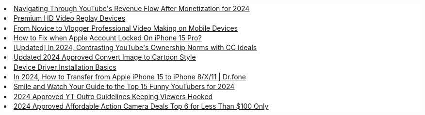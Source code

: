 <li><a href="https://youtube-tips.techidaily.com/ating-through-youtubes-revenue-flow-after-monetization-for-2024/"><u>Navigating Through YouTube's Revenue Flow After Monetization for 2024</u></a></li>
<li><a href="https://screen-recording.techidaily.com/premium-hd-video-replay-devices/"><u>Premium HD Video Replay Devices</u></a></li>
<li><a href="https://youtube-tips.techidaily.com/novice-to-vlogger-professional-video-making-on-mobile-devices/"><u>From Novice to Vlogger  Professional Video Making on Mobile Devices</u></a></li>
<li><a href="https://apple-account.techidaily.com/how-to-fix-when-apple-account-locked-on-iphone-15-pro-by-drfone-ios/"><u>How to Fix when Apple Account Locked On iPhone 15 Pro?</u></a></li>
<li><a href="https://youtube-tips.techidaily.com/ed-in-2024-contrasting-youtubes-ownership-norms-with-cc-ideals/"><u>[Updated] In 2024, Contrasting YouTube's Ownership Norms with CC Ideals</u></a></li>
<li><a href="https://ai-driven-video-production.techidaily.com/updated-2024-approved-convert-image-to-cartoon-style/"><u>Updated 2024 Approved Convert Image to Cartoon Style</u></a></li>
<li><a href="https://driver-install.techidaily.com/device-driver-installation-basics/"><u>Device Driver Installation Basics</u></a></li>
<li><a href="https://iphone-transfer.techidaily.com/in-2024-how-to-transfer-from-apple-iphone-15-to-iphone-8x11-drfone-by-drfone-transfer-from-ios/"><u>In 2024, How to Transfer from Apple iPhone 15 to iPhone 8/X/11 | Dr.fone</u></a></li>
<li><a href="https://youtube-tips.techidaily.com/-and-watch-your-guide-to-the-top-15-funny-youtubers-for-2024/"><u>Smile and Watch  Your Guide to the Top 15 Funny YouTubers for 2024</u></a></li>
<li><a href="https://youtube-tips.techidaily.com/approved-yt-outro-guidelines-keeping-viewers-hooked/"><u>2024 Approved  YT Outro Guidelines  Keeping Viewers Hooked</u></a></li>
<li><a href="https://extra-tips.techidaily.com/2024-approved-affordable-action-camera-deals-top-6-for-less-than-100-only/"><u>2024 Approved  Affordable Action Camera Deals  Top 6 for Less Than $100 Only</u></a></li>
</ul></div>

